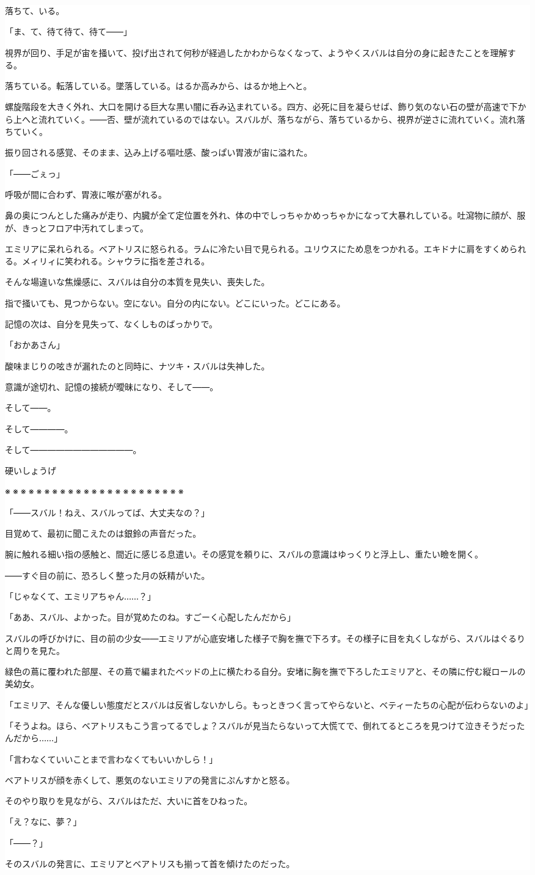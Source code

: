 落ちて、いる。

「ま、て、待て待て、待て――」

視界が回り、手足が宙を掻いて、投げ出されて何秒が経過したかわからなくなって、ようやくスバルは自分の身に起きたことを理解する。

落ちている。転落している。墜落している。はるか高みから、はるか地上へと。

螺旋階段を大きく外れ、大口を開ける巨大な黒い闇に呑み込まれている。四方、必死に目を凝らせば、飾り気のない石の壁が高速で下から上へと流れていく。――否、壁が流れているのではない。スバルが、落ちながら、落ちているから、視界が逆さに流れていく。流れ落ちていく。

振り回される感覚、そのまま、込み上げる嘔吐感、酸っぱい胃液が宙に溢れた。

「――ごぇっ」

呼吸が間に合わず、胃液に喉が塞がれる。

鼻の奥につんとした痛みが走り、内臓が全て定位置を外れ、体の中でしっちゃかめっちゃかになって大暴れしている。吐瀉物に顔が、服が、きっとフロア中汚れてしまって。

エミリアに呆れられる。ベアトリスに怒られる。ラムに冷たい目で見られる。ユリウスにため息をつかれる。エキドナに肩をすくめられる。メィリィに笑われる。シャウラに指を差される。

そんな場違いな焦燥感に、スバルは自分の本質を見失い、喪失した。

指で掻いても、見つからない。空にない。自分の内にない。どこにいった。どこにある。

記憶の次は、自分を見失って、なくしものばっかりで。

「おかあさん」

酸味まじりの呟きが漏れたのと同時に、ナツキ・スバルは失神した。

意識が途切れ、記憶の接続が曖昧になり、そして――。

そして――。

そして――――。

そして――――――――――――。

硬いしょうげ

※ ※ ※ ※ ※ ※ ※ ※ ※ ※ ※ ※ ※ ※ ※ ※ ※ ※ ※ ※ ※ ※ ※

「――スバル！ねえ、スバルってば、大丈夫なの？」

目覚めて、最初に聞こえたのは銀鈴の声音だった。

腕に触れる細い指の感触と、間近に感じる息遣い。その感覚を頼りに、スバルの意識はゆっくりと浮上し、重たい瞼を開く。

――すぐ目の前に、恐ろしく整った月の妖精がいた。

「じゃなくて、エミリアちゃん……？」

「ああ、スバル、よかった。目が覚めたのね。すごーく心配したんだから」

スバルの呼びかけに、目の前の少女――エミリアが心底安堵した様子で胸を撫で下ろす。その様子に目を丸くしながら、スバルはぐるりと周りを見た。

緑色の蔦に覆われた部屋、その蔦で編まれたベッドの上に横たわる自分。安堵に胸を撫で下ろしたエミリアと、その隣に佇む縦ロールの美幼女。

「エミリア、そんな優しい態度だとスバルは反省しないかしら。もっときつく言ってやらないと、ベティーたちの心配が伝わらないのよ」

「そうよね。ほら、ベアトリスもこう言ってるでしょ？スバルが見当たらないって大慌てで、倒れてるところを見つけて泣きそうだったんだから……」

「言わなくていいことまで言わなくてもいいかしら！」

ベアトリスが顔を赤くして、悪気のないエミリアの発言にぷんすかと怒る。

そのやり取りを見ながら、スバルはただ、大いに首をひねった。

「え？なに、夢？」

「――？」

そのスバルの発言に、エミリアとベアトリスも揃って首を傾けたのだった。

